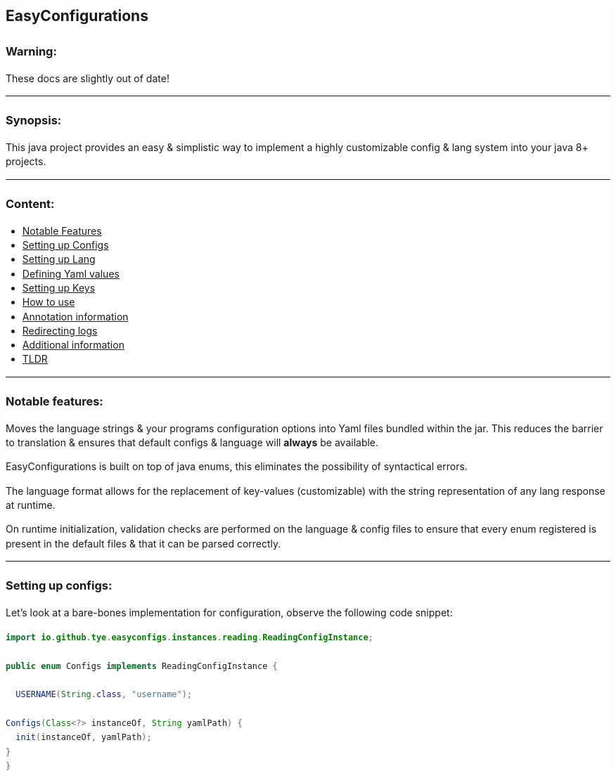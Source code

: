 ## EasyConfigurations

### Warning:
These docs are slightly out of date!

___
### Synopsis:
This java project provides an easy & simplistic way to implement a highly customizable config & lang system into your
java 8+ projects.


___
### Content:

- [Notable Features](#notable-features)
- [Setting up Configs](#setting-up-configs)
- [Setting up Lang](#setting-up-lang)
- [Defining Yaml values](#defining-the-values)
- [Setting up Keys](#setting-up-keys)
- [How to use](#using-the-configurations)
- [Annotation information](#annotation-information)
- [Redirecting logs](#redirecting-logging)
- [Additional information](#additional-information)
- [TLDR](#tldr)

___
### Notable features:
Moves the language strings & your programs configuration options into Yaml files bundled within the jar. This reduces
the barrier to translation & ensures that default configs & language will **always** be available.

EasyConfigurations is built on top of java enums, this eliminates the possibility of syntactical errors.

The language format allows for the replacement of key-values (customizable) with the string representation of any lang
response at runtime.

On runtime initialization, validation checks are performed on the language & config files to ensure that every enum
registered is present in the default files & that it can be parsed correctly.


___
### Setting up configs:
Let’s look at a bare-bones implementation for configuration, observe the following code snippet:

```java
import io.github.tye.easyconfigs.instances.reading.ReadingConfigInstance;

public enum Configs implements ReadingConfigInstance {

  USERNAME(String.class, "username");

Configs(Class<?> instanceOf, String yamlPath) {
  init(instanceOf, yamlPath);
}
}
```
